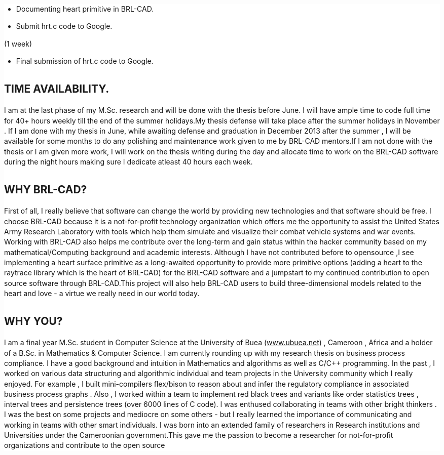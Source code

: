

-   Documenting heart primitive in BRL-CAD.



-   Submit hrt.c code to Google.

(1 week)

-   Final submission of hrt.c code to Google.

## TIME AVAILABILITY.

I am at the last phase of my M.Sc. research and will be done with the
thesis before June. I will have ample time to code full time for 40+
hours weekly till the end of the summer holidays.My thesis defense will
take place after the summer holidays in November . If I am done with my
thesis in June, while awaiting defense and graduation in December 2013
after the summer , I will be available for some months to do any
polishing and maintenance work given to me by BRL-CAD mentors.If I am
not done with the thesis or I am given more work, I will work on the
thesis writing during the day and allocate time to work on the BRL-CAD
software during the night hours making sure I dedicate atleast 40 hours
each week.

## WHY BRL-CAD?

First of all, I really believe that software can change the world by
providing new technologies and that software should be free. I choose
BRL-CAD because it is a not-for-profit technology organization which
offers me the opportunity to assist the United States Army Research
Laboratory with tools which help them simulate and visualize their
combat vehicle systems and war events. Working with BRL-CAD also helps
me contribute over the long-term and gain status within the hacker
community based on my mathematical/Computing background and academic
interests. Although I have not contributed before to opensource ,I see
implementing a heart surface primitive as a long-awaited opportunity to
provide more primitive options (adding a heart to the raytrace library
which is the heart of BRL-CAD) for the BRL-CAD software and a jumpstart
to my continued contribution to open source software through
BRL-CAD.This project will also help BRL-CAD users to build
three-dimensional models related to the heart and love - a virtue we
really need in our world today.

## WHY YOU?

I am a final year M.Sc. student in Computer Science at the University of
Buea (www.ubuea.net) , Cameroon , Africa and a holder of a B.Sc. in
Mathematics & Computer Science. I am currently rounding up with my
research thesis on business process compliance. I have a good background
and intuition in Mathematics and algorithms as well as C/C++
programming. In the past , I worked on various data structuring and
algorithmic individual and team projects in the University community
which I really enjoyed. For example , I built mini-compilers flex/bison
to reason about and infer the regulatory compliance in associated
business process graphs . Also , I worked within a team to implement red
black trees and variants like order statistics trees , interval trees
and persistence trees (over 6000 lines of C code). I was enthused
collaborating in teams with other bright thinkers . I was the best on
some projects and mediocre on some others - but I really learned the
importance of communicating and working in teams with other smart
individuals. I was born into an extended family of researchers in
Research institutions and Universities under the Cameroonian
government.This gave me the passion to become a researcher for
not-for-profit organizations and contribute to the open source